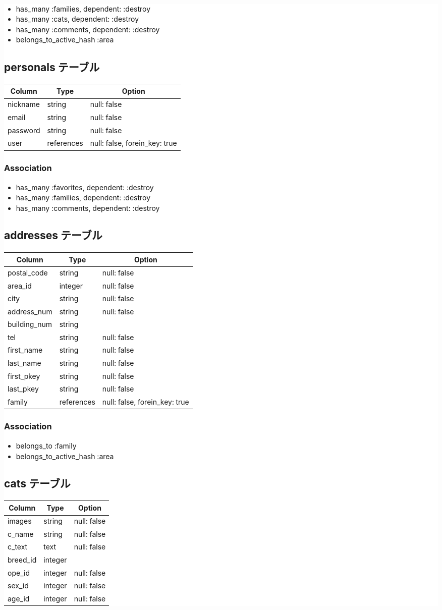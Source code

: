 - has_many :families, dependent: :destroy
- has_many :cats, dependent: :destroy
- has_many :comments, dependent: :destroy
- belongs_to_active_hash :area

##  personals テーブル
| Column           | Type       | Option                        |
| ---------------- | ---------- | ----------------------------- |
| nickname         | string     | null: false                   |
| email            | string     | null: false                   |
| password         | string     | null: false                   |
| user             | references | null: false, forein_key: true |
### Association
- has_many :favorites, dependent: :destroy
- has_many :families, dependent: :destroy
- has_many :comments, dependent: :destroy

##  addresses テーブル
| Column           | Type       | Option                                 |
| ---------------- | ---------- | -------------------------------------- |
| postal_code      | string     | null: false                            |
| area_id          | integer    | null: false                            |
| city             | string     | null: false                            |
| address_num      | string     | null: false                            |
| building_num     | string     |                                        |
| tel              | string     | null: false                            |
| first_name       | string     | null: false                            |
| last_name        | string     | null: false                            |
| first_pkey       | string     | null: false                            |
| last_pkey        | string     | null: false                            |
| family           | references | null: false, forein_key: true          |
### Association
- belongs_to :family
- belongs_to_active_hash :area

##  cats テーブル
| Column              | Type       | Option                                 |
| ------------------- | ---------- | -------------------------------------- |
| images              | string     | null: false                            |
| c_name              | string     | null: false                            |
| c_text              | text       | null: false                            |
| breed_id            | integer    |                                        |
| ope_id              | integer    | null: false                            |
| sex_id              | integer    | null: false                            |
| age_id              | integer    | null: false                            |